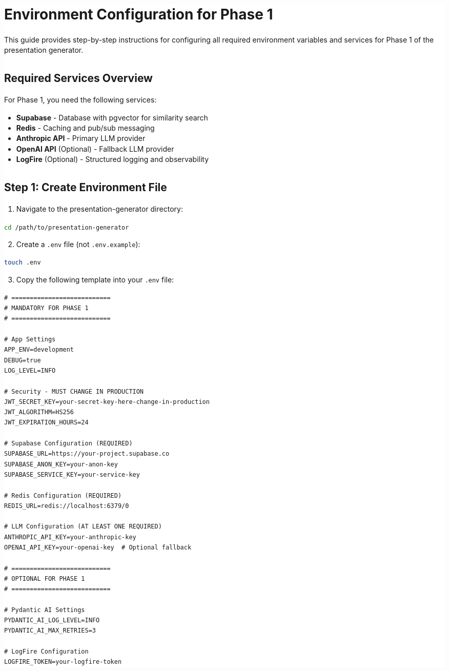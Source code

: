 # Environment Configuration for Phase 1

This guide provides step-by-step instructions for configuring all required environment variables and services for Phase 1 of the presentation generator.

## Required Services Overview

For Phase 1, you need the following services:
- **Supabase** - Database with pgvector for similarity search
- **Redis** - Caching and pub/sub messaging
- **Anthropic API** - Primary LLM provider
- **OpenAI API** (Optional) - Fallback LLM provider
- **LogFire** (Optional) - Structured logging and observability

## Step 1: Create Environment File

1. Navigate to the presentation-generator directory:
```bash
cd /path/to/presentation-generator
```

2. Create a `.env` file (not `.env.example`):
```bash
touch .env
```

3. Copy the following template into your `.env` file:
```env
# ===========================
# MANDATORY FOR PHASE 1
# ===========================

# App Settings
APP_ENV=development
DEBUG=true
LOG_LEVEL=INFO

# Security - MUST CHANGE IN PRODUCTION
JWT_SECRET_KEY=your-secret-key-here-change-in-production
JWT_ALGORITHM=HS256
JWT_EXPIRATION_HOURS=24

# Supabase Configuration (REQUIRED)
SUPABASE_URL=https://your-project.supabase.co
SUPABASE_ANON_KEY=your-anon-key
SUPABASE_SERVICE_KEY=your-service-key

# Redis Configuration (REQUIRED)
REDIS_URL=redis://localhost:6379/0

# LLM Configuration (AT LEAST ONE REQUIRED)
ANTHROPIC_API_KEY=your-anthropic-key
OPENAI_API_KEY=your-openai-key  # Optional fallback

# ===========================
# OPTIONAL FOR PHASE 1
# ===========================

# Pydantic AI Settings
PYDANTIC_AI_LOG_LEVEL=INFO
PYDANTIC_AI_MAX_RETRIES=3

# LogFire Configuration
LOGFIRE_TOKEN=your-logfire-token
```